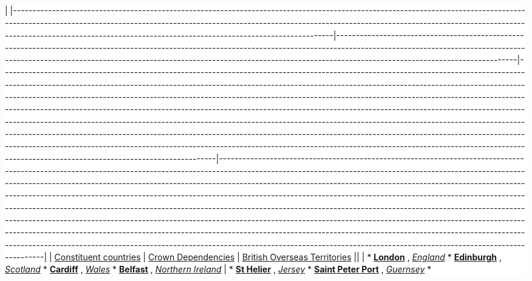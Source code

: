 | |------------------------------------------------------------------------------------------------------------------------------------------------------------------------------------------------------------------------------------------------------------------------------------------------------------------------------------------------------------|------------------------------------------------------------------------------------------------------------------------------------------------------------------------------------------------------------------------------------------------------------------------------------------------------------------------|--------------------------------------------------------------------------------------------------------------------------------------------------------------------------------------------------------------------------------------------------------------------------------------------------------------------------------------------------------------------------------------------------------------------------------------------------------------------------------------------------------------------------------------------------------------------------------------------------------------------------------------------------------------------------------------------------------------------------------------------------------------------------------------------------------------------------------------------------------------------------------------------------------------------------------------------------------------------------------------------------------------------------|-----------------------------------------------------------------------------------------------------------------------------------------------------------------------------------------------------------------------------------------------------------------------------------------------------------------------------------------------------------------------------------------------------------------------------------------------------------------------------------------------------------------------------------------------------------------------------------------------------------------------------------------------------------------------------------------------------------------------------------------------------------------------------------------------------------------------------------------------------------------------------------------------------------------------------------------------------------------------------------------------------------------------------------------------------------| | [Constituent countries](/wiki/Countries_of_the_United_Kingdom "Countries of the United Kingdom")                                                                                                                                                                                                                                                           | [Crown Dependencies](/wiki/Crown_Dependencies "Crown Dependencies")                                                                                                                                                                                                                                                    | [British Overseas Territories](/wiki/British_Overseas_Territories "British Overseas Territories")                                                                                                                                                                                                                                                                                                                                                                                                                                                                                                                                                                                                                                                                                                                                                                                                                                                                                                                                                                                                                                                                                                                                                                                                                                                                                                                                                                                                                                                                                                                                                                                                                                                                                                                                                                                                                                                                                                                                                                                   || | * **[London](/wiki/London "London")** , *[England](/wiki/England "England")* * **[Edinburgh](/wiki/Edinburgh "Edinburgh")** , *[Scotland](/wiki/Scotland "Scotland")* * **[Cardiff](/wiki/Cardiff "Cardiff")** , *[Wales](/wiki/Wales "Wales")* * **[Belfast](/wiki/Belfast "Belfast")** , *[Northern Ireland](/wiki/Northern_Ireland "Northern Ireland")* | * **[St Helier](/wiki/St_Helier "St Helier")** , *[Jersey](/wiki/Jersey "Jersey")* * **[Saint Peter Port](/wiki/Saint_Peter_Port "Saint Peter Port")** , *[Guernsey](/wiki/Guernsey "Guernsey")* *